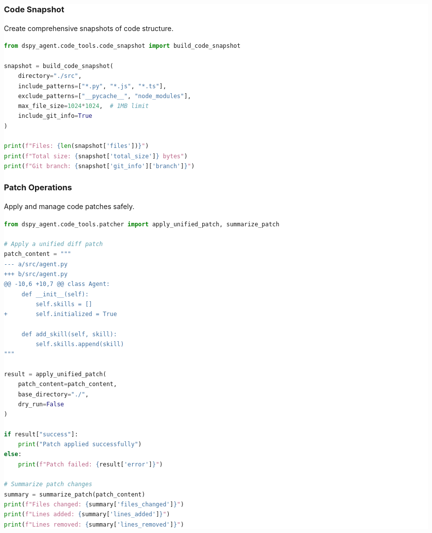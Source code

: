 ### Code Snapshot

Create comprehensive snapshots of code structure.

```python
from dspy_agent.code_tools.code_snapshot import build_code_snapshot

snapshot = build_code_snapshot(
    directory="./src",
    include_patterns=["*.py", "*.js", "*.ts"],
    exclude_patterns=["__pycache__", "node_modules"],
    max_file_size=1024*1024,  # 1MB limit
    include_git_info=True
)

print(f"Files: {len(snapshot['files'])}")
print(f"Total size: {snapshot['total_size']} bytes")
print(f"Git branch: {snapshot['git_info']['branch']}")
```

### Patch Operations

Apply and manage code patches safely.

```python
from dspy_agent.code_tools.patcher import apply_unified_patch, summarize_patch

# Apply a unified diff patch
patch_content = """
--- a/src/agent.py
+++ b/src/agent.py
@@ -10,6 +10,7 @@ class Agent:
     def __init__(self):
         self.skills = []
+        self.initialized = True
     
     def add_skill(self, skill):
         self.skills.append(skill)
"""

result = apply_unified_patch(
    patch_content=patch_content,
    base_directory="./",
    dry_run=False
)

if result["success"]:
    print("Patch applied successfully")
else:
    print(f"Patch failed: {result['error']}")

# Summarize patch changes
summary = summarize_patch(patch_content)
print(f"Files changed: {summary['files_changed']}")
print(f"Lines added: {summary['lines_added']}")
print(f"Lines removed: {summary['lines_removed']}")
```
